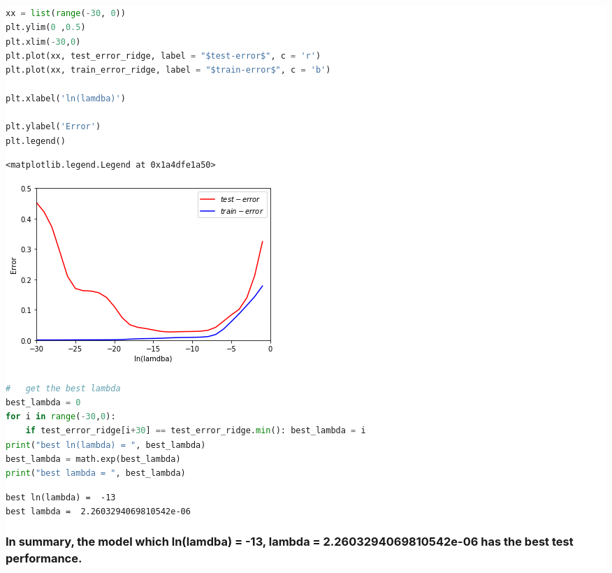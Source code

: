 

```python
xx = list(range(-30, 0))
plt.ylim(0 ,0.5)
plt.xlim(-30,0)
plt.plot(xx, test_error_ridge, label = "$test-error$", c = 'r')
plt.plot(xx, train_error_ridge, label = "$train-error$", c = 'b')

plt.xlabel('ln(lamdba)')

plt.ylabel('Error')
plt.legend()
```




    <matplotlib.legend.Legend at 0x1a4dfe1a50>




![png](./Hengchao_01_50_1.png)



```python
#   get the best lambda
best_lambda = 0
for i in range(-30,0):
    if test_error_ridge[i+30] == test_error_ridge.min(): best_lambda = i
print("best ln(lambda) = ", best_lambda)
best_lambda = math.exp(best_lambda)
print("best lambda = ", best_lambda)
```

    best ln(lambda) =  -13
    best lambda =  2.2603294069810542e-06


### In summary, the model which ln(lamdba) = -13, lambda = 2.2603294069810542e-06 has the best test performance. 
